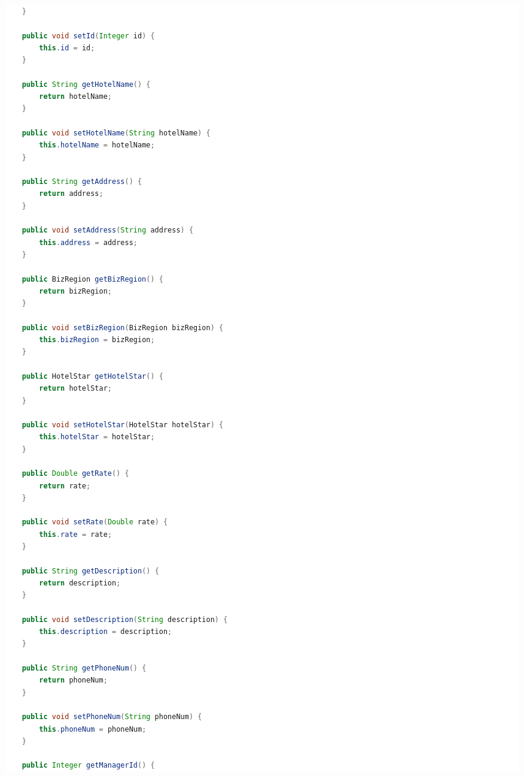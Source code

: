 ```java
    }

    public void setId(Integer id) {
        this.id = id;
    }

    public String getHotelName() {
        return hotelName;
    }

    public void setHotelName(String hotelName) {
        this.hotelName = hotelName;
    }

    public String getAddress() {
        return address;
    }

    public void setAddress(String address) {
        this.address = address;
    }

    public BizRegion getBizRegion() {
        return bizRegion;
    }

    public void setBizRegion(BizRegion bizRegion) {
        this.bizRegion = bizRegion;
    }

    public HotelStar getHotelStar() {
        return hotelStar;
    }

    public void setHotelStar(HotelStar hotelStar) {
        this.hotelStar = hotelStar;
    }

    public Double getRate() {
        return rate;
    }

    public void setRate(Double rate) {
        this.rate = rate;
    }

    public String getDescription() {
        return description;
    }

    public void setDescription(String description) {
        this.description = description;
    }

    public String getPhoneNum() {
        return phoneNum;
    }

    public void setPhoneNum(String phoneNum) {
        this.phoneNum = phoneNum;
    }

    public Integer getManagerId() {
```